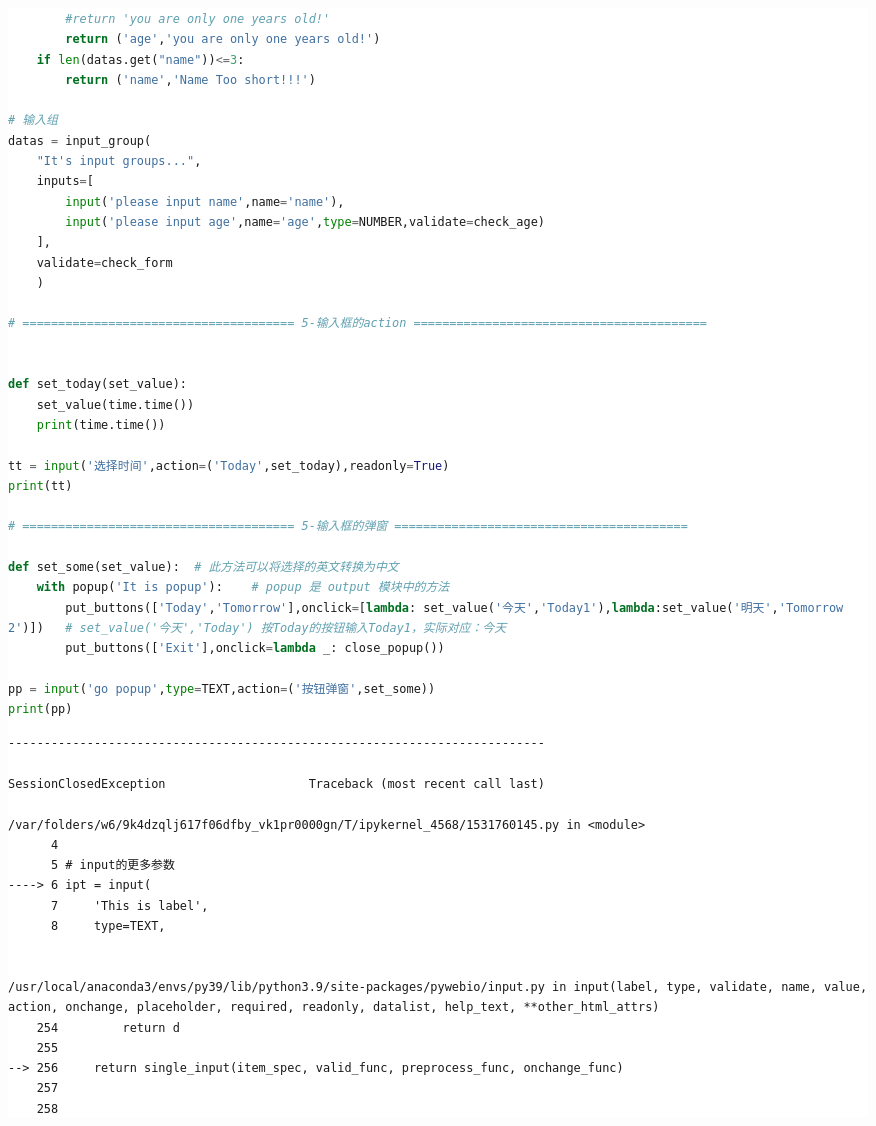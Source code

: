 ```python
        #return 'you are only one years old!'
        return ('age','you are only one years old!')
    if len(datas.get("name"))<=3:
        return ('name','Name Too short!!!')

# 输入组
datas = input_group(
    "It's input groups...",
    inputs=[
        input('please input name',name='name'),
        input('please input age',name='age',type=NUMBER,validate=check_age)
    ],
    validate=check_form
    )

# ====================================== 5-输入框的action =========================================


def set_today(set_value):
    set_value(time.time())
    print(time.time())

tt = input('选择时间',action=('Today',set_today),readonly=True)
print(tt)

# ====================================== 5-输入框的弹窗 =========================================

def set_some(set_value):  # 此方法可以将选择的英文转换为中文
    with popup('It is popup'):    # popup 是 output 模块中的方法
        put_buttons(['Today','Tomorrow'],onclick=[lambda: set_value('今天','Today1'),lambda:set_value('明天','Tomorrow2')])   # set_value('今天','Today') 按Today的按钮输入Today1，实际对应：今天
        put_buttons(['Exit'],onclick=lambda _: close_popup())

pp = input('go popup',type=TEXT,action=('按钮弹窗',set_some))
print(pp)

```


    ---------------------------------------------------------------------------

    SessionClosedException                    Traceback (most recent call last)

    /var/folders/w6/9k4dzqlj617f06dfby_vk1pr0000gn/T/ipykernel_4568/1531760145.py in <module>
          4 
          5 # input的更多参数
    ----> 6 ipt = input(
          7     'This is label',
          8     type=TEXT,


    /usr/local/anaconda3/envs/py39/lib/python3.9/site-packages/pywebio/input.py in input(label, type, validate, name, value, action, onchange, placeholder, required, readonly, datalist, help_text, **other_html_attrs)
        254         return d
        255 
    --> 256     return single_input(item_spec, valid_func, preprocess_func, onchange_func)
        257 
        258 
